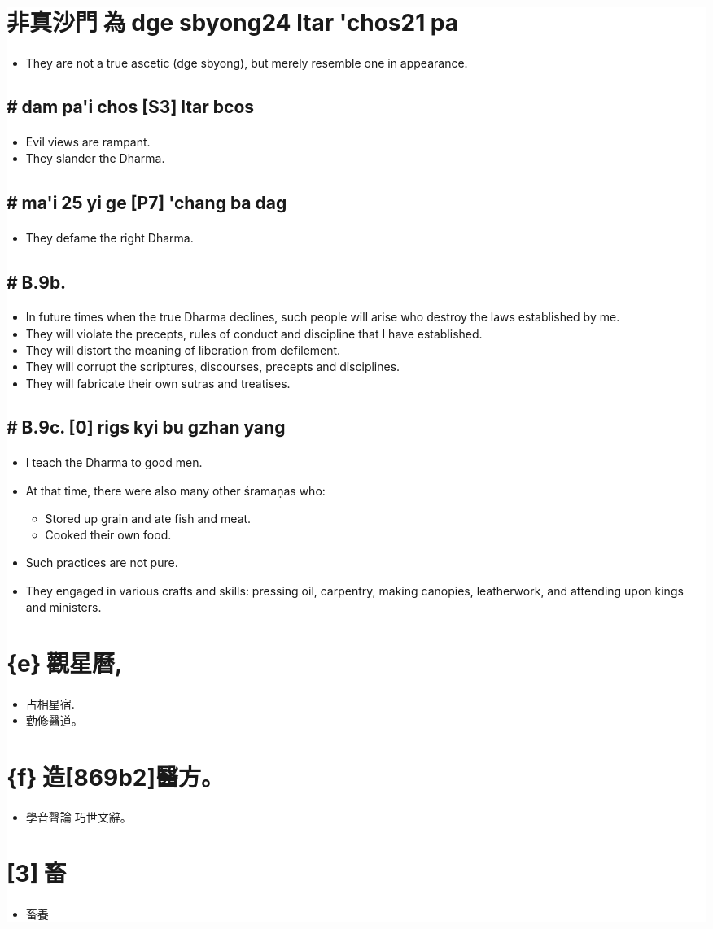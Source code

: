 #  非真沙門 為 dge sbyong24 ltar 'chos21 pa

* They are not a true ascetic (dge sbyong), but merely resemble one in appearance.

## # dam pa'i chos [S3] ltar bcos

* Evil views are rampant.
* They slander the Dharma.

## # ma'i 25 yi ge [P7] 'chang ba dag

* They defame the right Dharma.

## # B.9b.

* In future times when the true Dharma declines, such people will arise who destroy the laws established by me.
* They will violate the precepts, rules of conduct and discipline that I have established.
* They will distort the meaning of liberation from defilement.
* They will corrupt the scriptures, discourses, precepts and disciplines.
* They will fabricate their own sutras and treatises.

## # B.9c. [0] rigs kyi bu gzhan yang

*  I teach the Dharma to good men.
* At that time, there were also many other śramaṇas who:
    * Stored up grain and ate fish and meat.
    * Cooked their own food. 
* Such practices are not pure.

* They engaged in various crafts and skills: pressing oil, carpentry, making canopies, leatherwork, and attending upon kings and ministers.





# {e} 觀星曆,

*  占相星宿.
* 勤修醫道。

# {f} 造[869b2]醫方。

* 學音聲論 巧世文辭。

# [3] 畜

* 畜養
